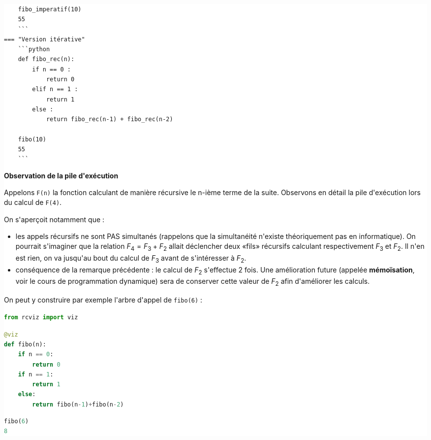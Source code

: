         fibo_imperatif(10)
        55
        ```
    === "Version itérative"
        ```python
        def fibo_rec(n):
            if n == 0 :
                return 0   
            elif n == 1 :
                return 1
            else :
                return fibo_rec(n-1) + fibo_rec(n-2)

        fibo(10)
        55
        ```


**Observation de la pile d'exécution**

Appelons ```F(n)``` la fonction calculant de manière récursive le n-ième terme de la suite. Observons en détail la pile d'exécution lors du calcul de ```F(4)```.



On s'aperçoit notamment que :

- les appels récursifs ne sont PAS simultanés (rappelons que la simultanéité n'existe théoriquement pas en informatique). On pourrait s'imaginer que la relation $F_4=F_3+F_2$ allait déclencher deux «fils» récursifs calculant respectivement $F_3$ et $F_2$. Il n'en est rien, on va jusqu'au bout du calcul de $F_3$ avant de s'intéresser à $F_2$.
- conséquence de la remarque précédente : le calcul de $F_2$ s'effectue 2 fois. Une amélioration future (appelée **mémoïsation**, voir le cours de programmation dynamique) sera de conserver cette valeur de $F_2$ afin d'améliorer les calculs.


On peut y construire par exemple l'arbre d'appel de ```fibo(6)``` :


```python
from rcviz import viz
```


```python
@viz
def fibo(n):
    if n == 0:
        return 0
    if n == 1:
        return 1
    else:
        return fibo(n-1)+fibo(n-2)
```


```python
fibo(6)
8
```
